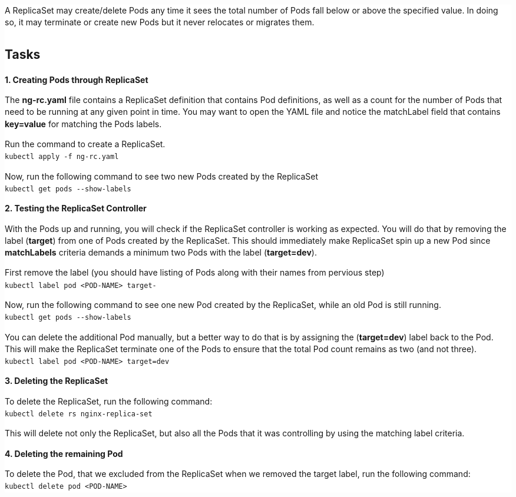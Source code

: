 A ReplicaSet may create/delete Pods any time it sees the total number of
Pods fall below or above the specified value. In doing so, it may
terminate or create new Pods but it never relocates or migrates them.  

## Tasks  

**1.  Creating Pods through ReplicaSet**  

The **ng-rc.yaml** file contains a ReplicaSet definition that contains
Pod definitions, as well as a count for the number of Pods that need
to be running at any given point in time. You may want to open the
YAML file and notice the matchLabel field that contains **key=value**
for matching the Pods labels.  

Run the command to create a ReplicaSet.  
`kubectl apply -f ng-rc.yaml`  

Now, run the following command to see two new Pods created by the
ReplicaSet  
`kubectl get pods --show-labels`  

**2.  Testing the ReplicaSet Controller**  

With the Pods up and running, you will check if the ReplicaSet
controller is working as expected. You will do that by removing the
label (**target**) from one of Pods created by the ReplicaSet. This
should immediately make ReplicaSet spin up a new Pod since
**matchLabels** criteria demands a minimum two Pods with the label
(**target=dev**).  

First remove the label (you should have listing of Pods along with
their names from pervious step)  
`kubectl label pod <POD-NAME> target-`  

Now, run the following command to see one new Pod created by the
ReplicaSet, while an old Pod is still running.  
`kubectl get pods --show-labels`  

You can delete the additional Pod manually, but a better way to do
that is by assigning the (**target=dev**) label back to the Pod. This
will make the ReplicaSet terminate one of the Pods to ensure that
the total Pod count remains as two (and not three).  
`kubectl label pod <POD-NAME> target=dev`    

**3.  Deleting the ReplicaSet**  

To delete the ReplicaSet, run the following command:  
`kubectl delete rs nginx-replica-set`  

This will delete not only the ReplicaSet, but also all the Pods that
it was controlling by using the matching label criteria.  

**4.  Deleting the remaining Pod**

To delete the Pod, that we excluded from the ReplicaSet when we
removed the target label, run the following command:  
`kubectl delete pod <POD-NAME>`  
